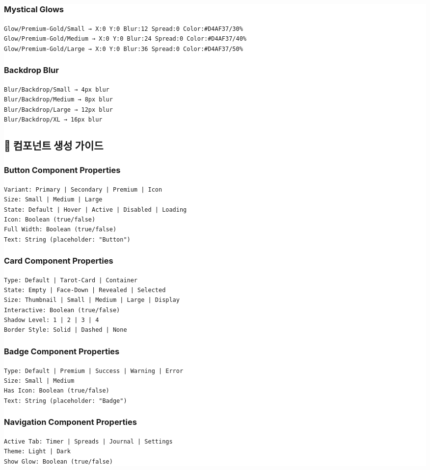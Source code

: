 ### Mystical Glows
```
Glow/Premium-Gold/Small → X:0 Y:0 Blur:12 Spread:0 Color:#D4AF37/30%
Glow/Premium-Gold/Medium → X:0 Y:0 Blur:24 Spread:0 Color:#D4AF37/40%
Glow/Premium-Gold/Large → X:0 Y:0 Blur:36 Spread:0 Color:#D4AF37/50%
```

### Backdrop Blur
```
Blur/Backdrop/Small → 4px blur
Blur/Backdrop/Medium → 8px blur
Blur/Backdrop/Large → 12px blur
Blur/Backdrop/XL → 16px blur
```

## 📐 컴포넌트 생성 가이드

### Button Component Properties
```
Variant: Primary | Secondary | Premium | Icon
Size: Small | Medium | Large
State: Default | Hover | Active | Disabled | Loading
Icon: Boolean (true/false)
Full Width: Boolean (true/false)
Text: String (placeholder: "Button")
```

### Card Component Properties
```
Type: Default | Tarot-Card | Container
State: Empty | Face-Down | Revealed | Selected
Size: Thumbnail | Small | Medium | Large | Display
Interactive: Boolean (true/false)
Shadow Level: 1 | 2 | 3 | 4
Border Style: Solid | Dashed | None
```

### Badge Component Properties
```
Type: Default | Premium | Success | Warning | Error
Size: Small | Medium
Has Icon: Boolean (true/false)
Text: String (placeholder: "Badge")
```

### Navigation Component Properties
```
Active Tab: Timer | Spreads | Journal | Settings
Theme: Light | Dark
Show Glow: Boolean (true/false)
```
